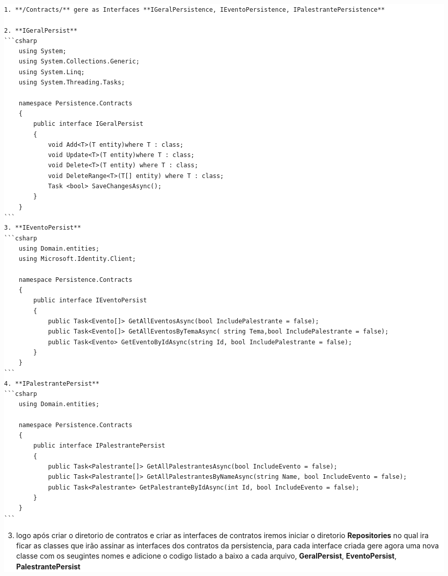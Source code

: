     1. **/Contracts/** gere as Interfaces **IGeralPersistence, IEventoPersistence, IPalestrantePersistence**

    2. **IGeralPersist**
    ```csharp
        using System;
        using System.Collections.Generic;
        using System.Linq;
        using System.Threading.Tasks;

        namespace Persistence.Contracts
        {
            public interface IGeralPersist
            {
                void Add<T>(T entity)where T : class;
                void Update<T>(T entity)where T : class;
                void Delete<T>(T entity) where T : class;
                void DeleteRange<T>(T[] entity) where T : class;
                Task <bool> SaveChangesAsync();
            }
        }
    ```
    3. **IEventoPersist**
    ```csharp
        using Domain.entities;
        using Microsoft.Identity.Client;

        namespace Persistence.Contracts
        {
            public interface IEventoPersist
            {
                public Task<Evento[]> GetAllEventosAsync(bool IncludePalestrante = false);
                public Task<Evento[]> GetAllEventosByTemaAsync( string Tema,bool IncludePalestrante = false);
                public Task<Evento> GetEventoByIdAsync(string Id, bool IncludePalestrante = false);
            }
        }
    ```
    4. **IPalestrantePersist**
    ```csharp
        using Domain.entities;

        namespace Persistence.Contracts
        {
            public interface IPalestrantePersist
            {
                public Task<Palestrante[]> GetAllPalestrantesAsync(bool IncludeEvento = false);
                public Task<Palestrante[]> GetAllPalestrantesByNameAsync(string Name, bool IncludeEvento = false);
                public Task<Palestrante> GetPalestranteByIdAsync(int Id, bool IncludeEvento = false);
            }
        }
    ```
3. logo após criar o diretorio de contratos e criar as interfaces de contratos iremos iniciar o diretorio **Repositories** no qual ira ficar as classes que irão assinar as interfaces dos contratos da persistencia, para cada interface criada gere agora uma nova classe com os seugintes nomes e adicione o codigo listado a baixo a cada arquivo, **GeralPersist**, **EventoPersist**, **PalestrantePersist**
